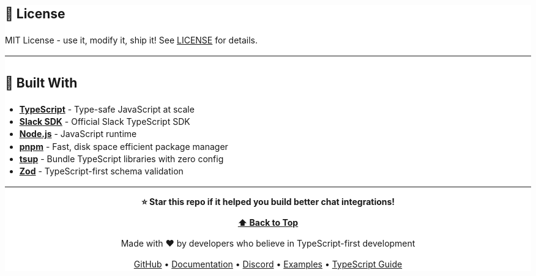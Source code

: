 
## 📄 License

MIT License - use it, modify it, ship it! See [LICENSE](LICENSE) for details.

---

## 🙏 Built With

- **[TypeScript](https://www.typescriptlang.org/)** - Type-safe JavaScript at scale
- **[Slack SDK](https://slack.dev/node-slack-sdk/)** - Official Slack TypeScript SDK
- **[Node.js](https://nodejs.org/)** - JavaScript runtime
- **[pnpm](https://pnpm.io/)** - Fast, disk space efficient package manager
- **[tsup](https://tsup.egoist.dev/)** - Bundle TypeScript libraries with zero config
- **[Zod](https://zod.dev/)** - TypeScript-first schema validation

---

<div align="center">

**⭐ Star this repo if it helped you build better chat integrations!**

**[⬆ Back to Top](#romeo-)**

Made with ❤️ by developers who believe in TypeScript-first development

[GitHub](https://github.com/your-org/romeo) • [Documentation](https://docs.romeo.dev) • [Discord](https://discord.gg/romeo) • [Examples](./examples/) • [TypeScript Guide](https://docs.romeo.dev/typescript)

</div>
